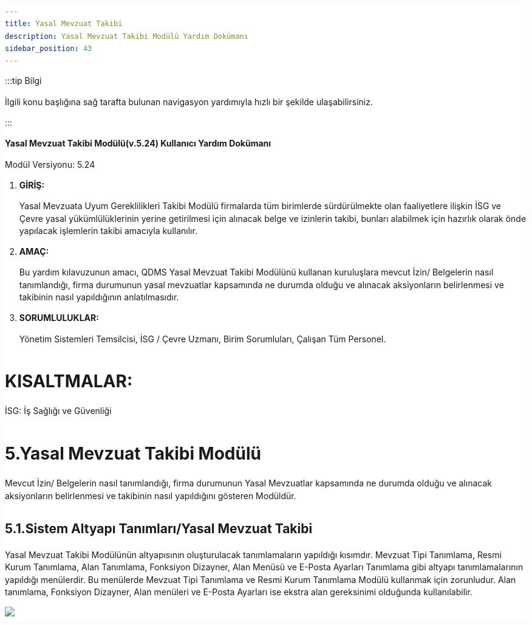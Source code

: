 ```yaml
---
title: Yasal Mevzuat Takibi
description: Yasal Mevzuat Takibi Modülü Yardım Dokümanı
sidebar_position: 43
---
```


:::tip Bilgi

İlgili konu başlığına sağ tarafta bulunan navigasyon yardımıyla hızlı bir şekilde ulaşabilirsiniz.

:::


**Yasal Mevzuat Takibi Modülü(v.5.24) Kullanıcı Yardım Dokümanı**

Modül Versiyonu: 5.24


1.  **GİRİŞ:**

    Yasal Mevzuata Uyum Gereklilikleri Takibi Modülü firmalarda tüm birimlerde sürdürülmekte olan faaliyetlere ilişkin İSG ve Çevre yasal yükümlülüklerinin yerine getirilmesi için alınacak belge ve izinlerin takibi, bunları alabilmek için hazırlık olarak önde yapılacak işlemlerin takibi amacıyla kullanılır.

2.  **AMAÇ:**

    Bu yardım kılavuzunun amacı, QDMS Yasal Mevzuat Takibi Modülünü kullanan kuruluşlara mevcut İzin/ Belgelerin nasıl tanımlandığı, firma durumunun yasal mevzuatlar kapsamında ne durumda olduğu ve alınacak aksiyonların belirlenmesi ve takibinin nasıl yapıldığının anlatılmasıdır.

3.  **SORUMLULUKLAR:**

    Yönetim Sistemleri Temsilcisi, İSG / Çevre Uzmanı, Birim Sorumluları, Çalışan Tüm Personel.

# **KISALTMALAR**:

İSG: İş Sağlığı ve Güvenliği

# **5.Yasal Mevzuat Takibi Modülü**

Mevcut İzin/ Belgelerin nasıl tanımlandığı, firma durumunun Yasal Mevzuatlar kapsamında ne durumda olduğu ve alınacak aksiyonların belirlenmesi ve takibinin nasıl yapıldığını gösteren Modüldür.

## **5.1.Sistem Altyapı Tanımları/Yasal Mevzuat Takibi**

Yasal Mevzuat Takibi Modülünün altyapısının oluşturulacak tanımlamaların yapıldığı kısımdır. Mevzuat Tipi Tanımlama, Resmi Kurum Tanımlama, Alan Tanımlama, Fonksiyon Dizayner, Alan Menüsü ve E-Posta Ayarları Tanımlama gibi altyapı tanımlamalarının yapıldığı menülerdir. Bu menülerde Mevzuat Tipi Tanımlama ve Resmi Kurum Tanımlama Modülü kullanmak için zorunludur. Alan tanımlama, Fonksiyon Dizayner, Alan menüleri ve E-Posta Ayarları ise ekstra alan gereksinimi olduğunda kullanılabilir.

![](https://docsbimser.blob.core.windows.net/imagecontainer/auto-upload573a9eb1-631e-40b9-9542-e3aed5779fe4)
